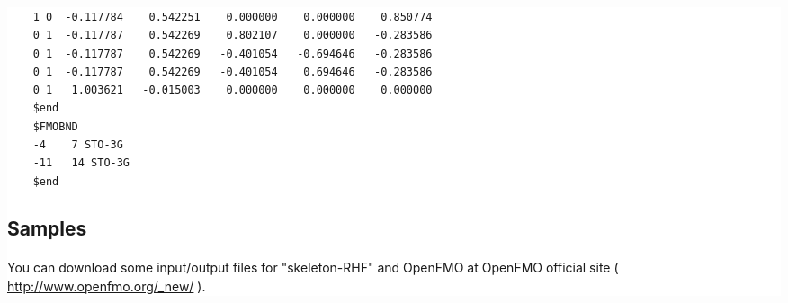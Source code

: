         1 0  -0.117784    0.542251    0.000000    0.000000    0.850774
        0 1  -0.117787    0.542269    0.802107    0.000000   -0.283586
        0 1  -0.117787    0.542269   -0.401054   -0.694646   -0.283586
        0 1  -0.117787    0.542269   -0.401054    0.694646   -0.283586
        0 1   1.003621   -0.015003    0.000000    0.000000    0.000000
        $end
        $FMOBND
        -4    7 STO-3G
        -11   14 STO-3G
        $end


Samples
-------

You can download some input/output files for "skeleton-RHF" and OpenFMO
at OpenFMO official site ( http://www.openfmo.org/_new/ ).




